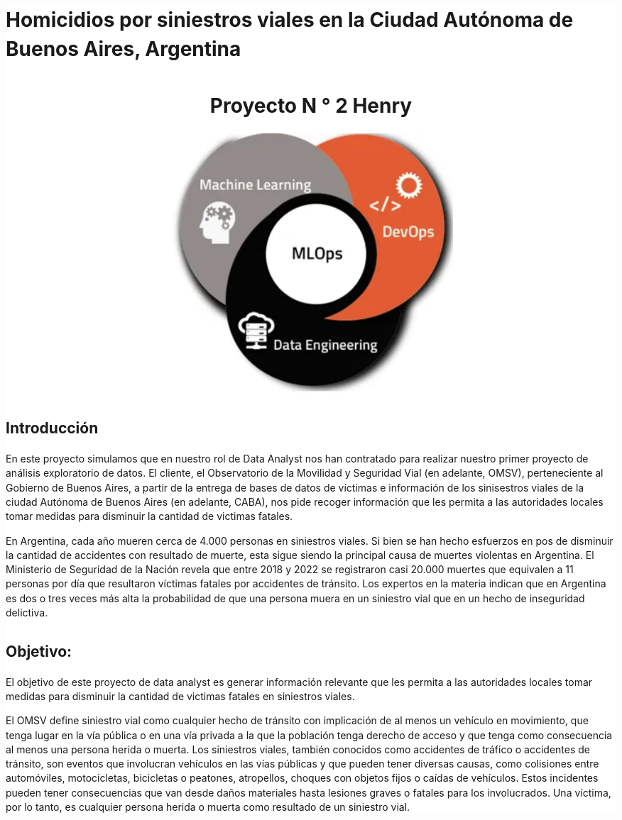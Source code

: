 # Homicidios por siniestros viales en la Ciudad Autónoma de Buenos Aires, Argentina

<h1 align="center"> Proyecto N ° 2 Henry </h1>


<p align="center">
  <img src="BD/Logo.png" alt="STEAM" width="400">
</p>

## Introducción

 En este proyecto simulamos que en nuestro rol de Data Analyst nos han contratado para realizar nuestro primer proyecto de análisis exploratorio de datos. El cliente, el Observatorio  de la Movilidad y Seguridad Vial (en adelante, OMSV), perteneciente al Gobierno de Buenos Aires, a partir de la entrega de bases de datos de víctimas e información de los sinisestros viales de la ciudad Autónoma de Buenos Aires (en adelante, CABA), nos pide recoger información que les permita a las autoridades locales tomar medidas para disminuir la cantidad de victimas fatales.

En Argentina, cada año mueren cerca de 4.000 personas en siniestros viales. Si bien se han hecho esfuerzos en pos de disminuir la cantidad de accidentes con resultado de muerte, esta sigue siendo la principal causa de muertes violentas en Argentina. El Ministerio de Seguridad de la Nación revela que entre 2018 y 2022 se registraron casi 20.000 muertes que equivalen a 11 personas por día que resultaron víctimas fatales por accidentes de tránsito. Los expertos en la materia indican que en Argentina es dos o tres veces más alta la probabilidad de que una persona muera en un siniestro vial que en un hecho de inseguridad delictiva.


## Objetivo:

El objetivo de este proyecto de data analyst es generar información relevante que les permita a las autoridades locales tomar medidas para disminuir la cantidad de victimas fatales en siniestros viales. 

El OMSV define siniestro vial como cualquier hecho de tránsito con implicación de al menos un vehículo  en movimiento,  que tenga lugar en la vía pública o en una vía privada  a la que la población tenga derecho de acceso y que tenga como consecuencia al menos una persona herida o muerta. 
Los siniestros viales, también conocidos como accidentes de tráfico o accidentes de tránsito, son eventos que involucran vehículos en las vías públicas y que pueden tener diversas causas, como colisiones entre automóviles, motocicletas, bicicletas o peatones, atropellos, choques con objetos fijos o caídas de vehículos. Estos incidentes pueden tener consecuencias que van desde daños materiales hasta lesiones graves o fatales para los involucrados. Una víctima, por lo tanto, es cualquier persona herida o muerta como resultado de un siniestro vial.
